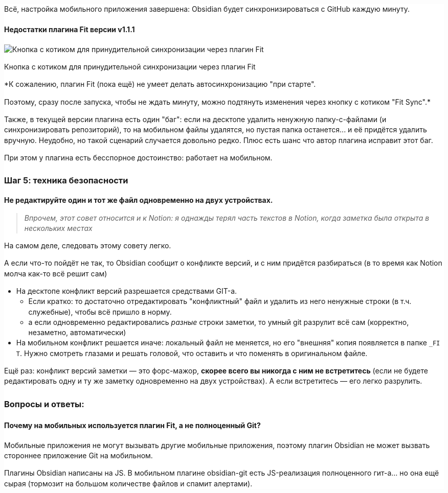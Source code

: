 Всё, настройка мобильного приложения завершена: Obsidian будет синхронизироваться с GitHub каждую минуту.

#### Недостатки плагина Fit версии v1.1.1

![Кнопка с котиком для принудительной синхронизации через плагин Fit](https://habrastorage.org/r/w1560/getpro/habr/upload_files/a81/c5f/37e/a81c5f37e38821a23c5302bc2c2155e6.png)

Кнопка с котиком для принудительной синхронизации через плагин Fit

*К сожалению, плагин Fit (пока ещё) не умеет делать автосинхронизацию "при старте".  
  
Поэтому, сразу после запуска, чтобы не ждать минуту, можно подтянуть изменения через кнопку с котиком "Fit Sync".*

Также, в текущей версии плагина есть один "баг": если на десктопе удалить ненужную папку-с-файлами (и синхронизировать репозиторий), то на мобильном файлы удалятся, но пустая папка останется... и её придётся удалить вручную. Неудобно, но такой сценарий случается довольно редко. Плюс есть шанс что автор плагина исправит этот баг.

При этом у плагина есть бесспорное достоинство: работает на мобильном.

### Шаг 5: техника безопасности

**Не редактируйте один и тот же файл одновременно на двух устройствах.**

> *Впрочем, этот совет относится и к Notion: я однажды терял часть текстов в Notion, когда заметка была открыта в нескольких местах*

На самом деле, следовать этому совету легко.

А если что-то пойдёт не так, то Obsidian сообщит о конфликте версий, и с ним придётся разбираться (в то время как Notion молча как-то всё решит сам)

- На десктопе конфликт версий разрешается средствами GIT-а.
	- Если кратко: то достаточно отредактировать "конфликтный" файл и удалить из него ненужные строки (в т.ч. служебные), чтобы всё пришло в норму.
	- а если одновременно редактировались *разные* строки заметки, то умный git разрулит всё сам (корректно, незаметно, автоматически)
- На мобильном конфликт решается иначе: локальный файл не меняется, но его "внешняя" копия появляется в папке `_FIT`. Нужно смотреть глазами и решать головой, что оставить и что поменять в оригинальном файле.

Ещё раз: конфликт версий заметки — это форс-мажор, **скорее всего вы никогда с ним не встретитесь** (если не будете редактировать одну и ту же заметку одновременно на двух устройствах). А если встретитесь — его легко разрулить.

### Вопросы и ответы:

#### Почему на мобильных используется плагин Fit, а не полноценный Git?

Мобильные приложения не могут вызывать другие мобильные приложения, поэтому плагин Obsidian не может вызвать стороннее приложение Git на мобильном.

Плагины Obsidian написаны на JS. В мобильном плагине obsidian-git есть JS-реализация полноценного гит-а… но она ещё сырая (тормозит на большом количестве файлов и спамит алертами).
